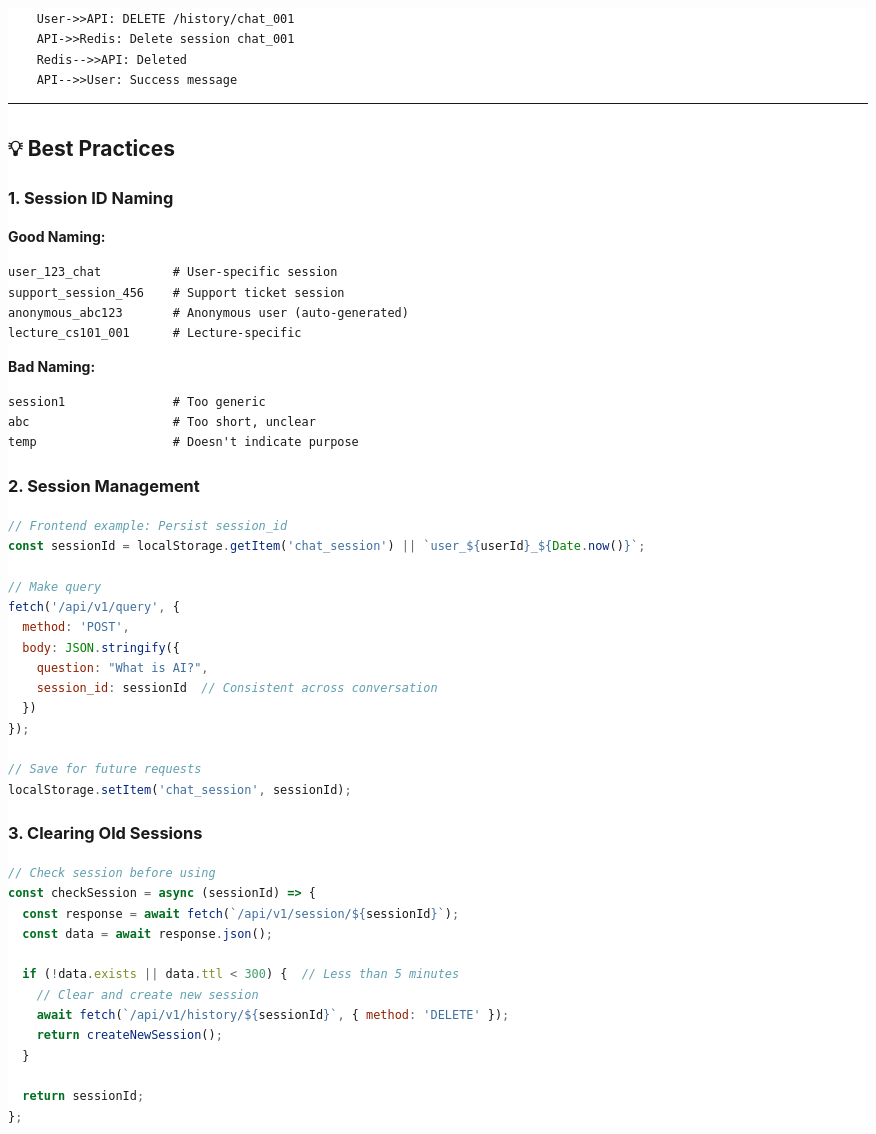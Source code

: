```mermaid
    User->>API: DELETE /history/chat_001
    API->>Redis: Delete session chat_001
    Redis-->>API: Deleted
    API-->>User: Success message
```

---

## 💡 Best Practices

### 1. Session ID Naming

**Good Naming:**
```
user_123_chat          # User-specific session
support_session_456    # Support ticket session
anonymous_abc123       # Anonymous user (auto-generated)
lecture_cs101_001      # Lecture-specific
```

**Bad Naming:**
```
session1               # Too generic
abc                    # Too short, unclear
temp                   # Doesn't indicate purpose
```

### 2. Session Management

```javascript
// Frontend example: Persist session_id
const sessionId = localStorage.getItem('chat_session') || `user_${userId}_${Date.now()}`;

// Make query
fetch('/api/v1/query', {
  method: 'POST',
  body: JSON.stringify({
    question: "What is AI?",
    session_id: sessionId  // Consistent across conversation
  })
});

// Save for future requests
localStorage.setItem('chat_session', sessionId);
```

### 3. Clearing Old Sessions

```javascript
// Check session before using
const checkSession = async (sessionId) => {
  const response = await fetch(`/api/v1/session/${sessionId}`);
  const data = await response.json();

  if (!data.exists || data.ttl < 300) {  // Less than 5 minutes
    // Clear and create new session
    await fetch(`/api/v1/history/${sessionId}`, { method: 'DELETE' });
    return createNewSession();
  }

  return sessionId;
};
```
